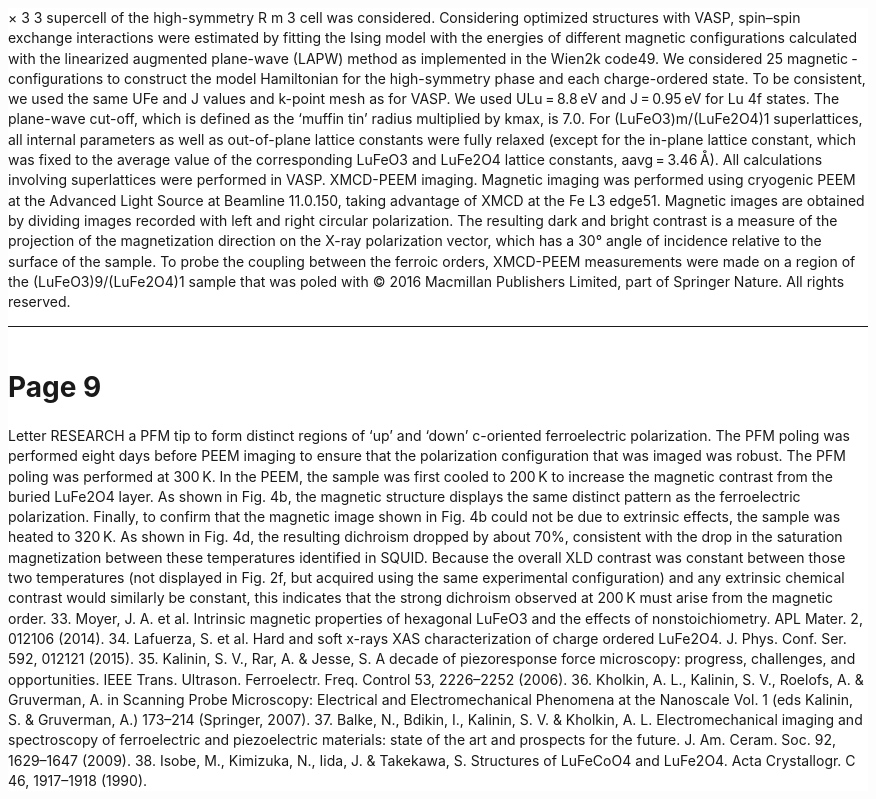 ×
3
3 supercell of the high-symmetry R m
3  cell was 
considered.
Considering optimized structures with VASP, spin–spin exchange interactions 
were estimated by fitting the Ising model with the energies of different magnetic 
configurations calculated with the linearized augmented plane-wave (LAPW) 
method as implemented in the Wien2k code49. We considered 25 magnetic 
­configurations to construct the model Hamiltonian for the high-symmetry phase 
and each charge-ordered state. To be consistent, we used the same UFe and J values 
and k-point mesh as for VASP. We used ULu = 8.8 eV and J = 0.95 eV for Lu 4f states. 
The plane-wave cut-off, which is defined as the ‘muffin tin’ radius multiplied by 
kmax, is 7.0.
For (LuFeO3)m/(LuFe2O4)1 superlattices, all internal parameters as well as 
out-of-plane lattice constants were fully relaxed (except for the in-plane lattice 
constant, which was fixed to the average value of the corresponding LuFeO3 and 
LuFe2O4 lattice constants, aavg = 3.46 Å). All calculations involving superlattices 
were performed in VASP.
XMCD-PEEM imaging. Magnetic imaging was performed using cryogenic PEEM 
at the Advanced Light Source at Beamline 11.0.150, taking advantage of XMCD at 
the Fe L3 edge51. Magnetic images are obtained by dividing images recorded with 
left and right circular polarization. The resulting dark and bright contrast is a 
measure of the projection of the magnetization direction on the X-ray polarization 
vector, which has a 30° angle of incidence relative to the surface of the sample.
To probe the coupling between the ferroic orders, XMCD-PEEM ­measurements 
were made on a region of the (LuFeO3)9/(LuFe2O4)1 sample that was poled with 
© 2016 Macmillan Publishers Limited, part of Springer Nature. All rights reserved.


---
# Page 9

Letter RESEARCH
a PFM tip to form distinct regions of ‘up’ and ‘down’ c-oriented ferroelectric 
­polarization. The PFM poling was performed eight days before PEEM imaging to 
ensure that the polarization configuration that was imaged was robust. The PFM 
poling was performed at 300 K. In the PEEM, the sample was first cooled to 200 K 
to increase the magnetic contrast from the buried LuFe2O4 layer. As shown in 
Fig. 4b, the magnetic structure displays the same distinct pattern as the ­ferroelectric 
polarization. Finally, to confirm that the magnetic image shown in Fig. 4b could 
not be due to extrinsic effects, the sample was heated to 320 K. As shown in 
Fig. 4d, the resulting dichroism dropped by about 70%, consistent with the drop 
in the saturation magnetization between these temperatures identified in SQUID. 
Because the overall XLD contrast was constant between those two ­temperatures 
(not displayed in Fig. 2f, but acquired using the same experimental configuration) 
and any extrinsic chemical contrast would similarly be constant, this indicates 
that the strong dichroism observed at 200 K must arise from the magnetic order.
33.	 Moyer, J. A. et al. Intrinsic magnetic properties of hexagonal LuFeO3 and the 
effects of nonstoichiometry. APL Mater. 2, 012106 (2014).
34.	 Lafuerza, S. et al. Hard and soft x-rays XAS characterization of charge ordered 
LuFe2O4. J. Phys. Conf. Ser. 592, 012121 (2015).
35.	 Kalinin, S. V., Rar, A. & Jesse, S. A decade of piezoresponse force microscopy: 
progress, challenges, and opportunities. IEEE Trans. Ultrason. Ferroelectr. Freq. 
Control 53, 2226–2252 (2006).
36.	 Kholkin, A. L., Kalinin, S. V., Roelofs, A. & Gruverman, A. in Scanning Probe 
Microscopy: Electrical and Electromechanical Phenomena at the Nanoscale Vol. 1 
(eds Kalinin, S. & Gruverman, A.) 173–214 (Springer, 2007).
37.	 Balke, N., Bdikin, I., Kalinin, S. V. & Kholkin, A. L. Electromechanical imaging 
and spectroscopy of ferroelectric and piezoelectric materials: state of the art 
and prospects for the future. J. Am. Ceram. Soc. 92, 1629–1647 (2009).
38.	 Isobe, M., Kimizuka, N., Iida, J. & Takekawa, S. Structures of LuFeCoO4 and 
LuFe2O4. Acta Crystallogr. C 46, 1917–1918 (1990).